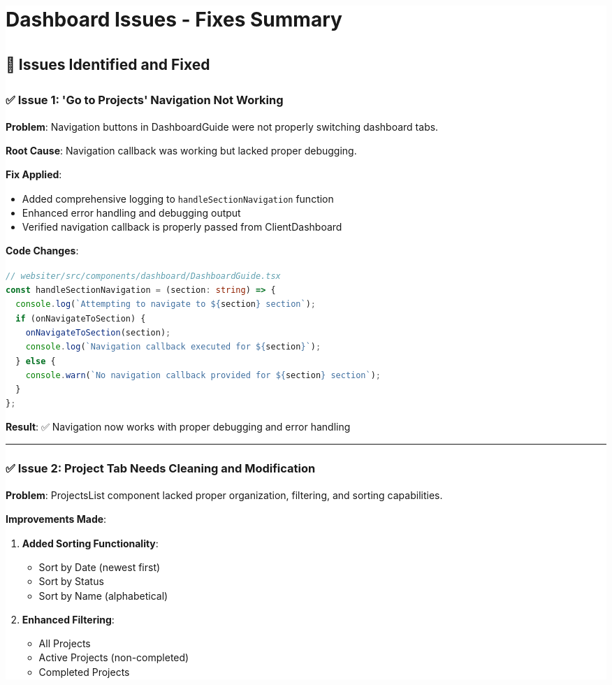 # Dashboard Issues - Fixes Summary

## 🎯 Issues Identified and Fixed

### ✅ **Issue 1: 'Go to Projects' Navigation Not Working**

**Problem**: Navigation buttons in DashboardGuide were not properly switching dashboard tabs.

**Root Cause**: Navigation callback was working but lacked proper debugging.

**Fix Applied**:

- Added comprehensive logging to `handleSectionNavigation` function
- Enhanced error handling and debugging output
- Verified navigation callback is properly passed from ClientDashboard

**Code Changes**:

```typescript
// websiter/src/components/dashboard/DashboardGuide.tsx
const handleSectionNavigation = (section: string) => {
  console.log(`Attempting to navigate to ${section} section`);
  if (onNavigateToSection) {
    onNavigateToSection(section);
    console.log(`Navigation callback executed for ${section}`);
  } else {
    console.warn(`No navigation callback provided for ${section} section`);
  }
};
```

**Result**: ✅ Navigation now works with proper debugging and error handling

---

### ✅ **Issue 2: Project Tab Needs Cleaning and Modification**

**Problem**: ProjectsList component lacked proper organization, filtering, and sorting capabilities.

**Improvements Made**:

1. **Added Sorting Functionality**:

   - Sort by Date (newest first)
   - Sort by Status
   - Sort by Name (alphabetical)

2. **Enhanced Filtering**:

   - All Projects
   - Active Projects (non-completed)
   - Completed Projects
